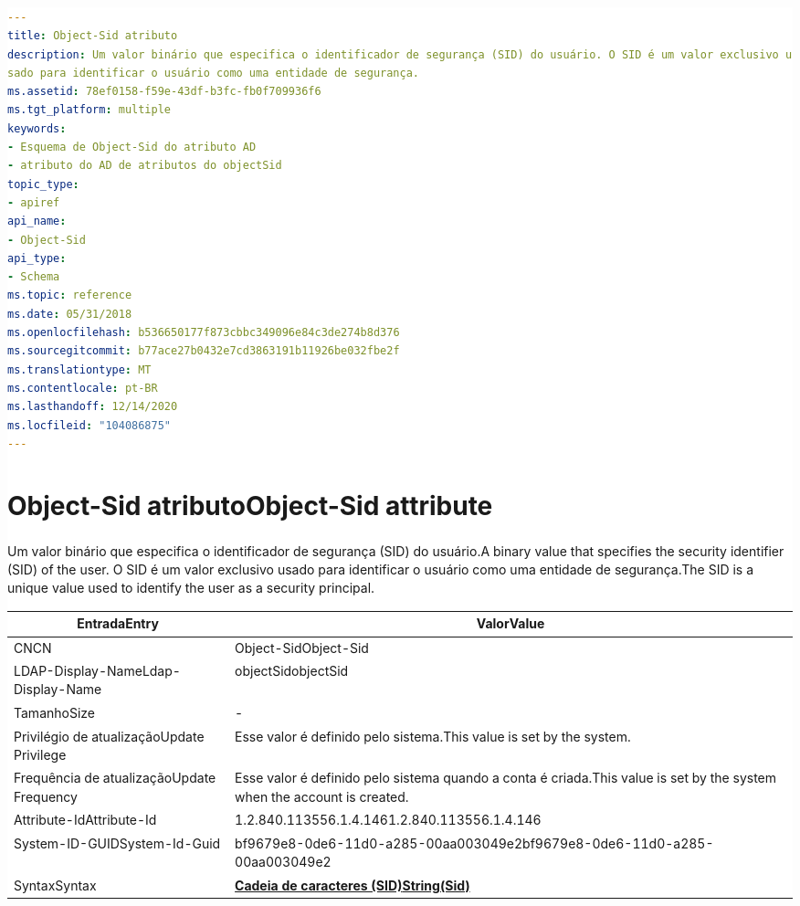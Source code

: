 ```yaml
---
title: Object-Sid atributo
description: Um valor binário que especifica o identificador de segurança (SID) do usuário. O SID é um valor exclusivo usado para identificar o usuário como uma entidade de segurança.
ms.assetid: 78ef0158-f59e-43df-b3fc-fb0f709936f6
ms.tgt_platform: multiple
keywords:
- Esquema de Object-Sid do atributo AD
- atributo do AD de atributos do objectSid
topic_type:
- apiref
api_name:
- Object-Sid
api_type:
- Schema
ms.topic: reference
ms.date: 05/31/2018
ms.openlocfilehash: b536650177f873cbbc349096e84c3de274b8d376
ms.sourcegitcommit: b77ace27b0432e7cd3863191b11926be032fbe2f
ms.translationtype: MT
ms.contentlocale: pt-BR
ms.lasthandoff: 12/14/2020
ms.locfileid: "104086875"
---
```

# <a name="object-sid-attribute"></a><span data-ttu-id="b0f66-106">Object-Sid atributo</span><span class="sxs-lookup"><span data-stu-id="b0f66-106">Object-Sid attribute</span></span>

<span data-ttu-id="b0f66-107">Um valor binário que especifica o identificador de segurança (SID) do usuário.</span><span class="sxs-lookup"><span data-stu-id="b0f66-107">A binary value that specifies the security identifier (SID) of the user.</span></span> <span data-ttu-id="b0f66-108">O SID é um valor exclusivo usado para identificar o usuário como uma entidade de segurança.</span><span class="sxs-lookup"><span data-stu-id="b0f66-108">The SID is a unique value used to identify the user as a security principal.</span></span>



| <span data-ttu-id="b0f66-109">Entrada</span><span class="sxs-lookup"><span data-stu-id="b0f66-109">Entry</span></span> | <span data-ttu-id="b0f66-110">Valor</span><span class="sxs-lookup"><span data-stu-id="b0f66-110">Value</span></span> |
|-------------------|--------------------------------------------------------------|
| <span data-ttu-id="b0f66-111">CN</span><span class="sxs-lookup"><span data-stu-id="b0f66-111">CN</span></span>                | <span data-ttu-id="b0f66-112">Object-Sid</span><span class="sxs-lookup"><span data-stu-id="b0f66-112">Object-Sid</span></span>                                                   |
| <span data-ttu-id="b0f66-113">LDAP-Display-Name</span><span class="sxs-lookup"><span data-stu-id="b0f66-113">Ldap-Display-Name</span></span> | <span data-ttu-id="b0f66-114">objectSid</span><span class="sxs-lookup"><span data-stu-id="b0f66-114">objectSid</span></span>                                                    |
| <span data-ttu-id="b0f66-115">Tamanho</span><span class="sxs-lookup"><span data-stu-id="b0f66-115">Size</span></span>              | \-                                                           |
| <span data-ttu-id="b0f66-116">Privilégio de atualização</span><span class="sxs-lookup"><span data-stu-id="b0f66-116">Update Privilege</span></span>  | <span data-ttu-id="b0f66-117">Esse valor é definido pelo sistema.</span><span class="sxs-lookup"><span data-stu-id="b0f66-117">This value is set by the system.</span></span>                             |
| <span data-ttu-id="b0f66-118">Frequência de atualização</span><span class="sxs-lookup"><span data-stu-id="b0f66-118">Update Frequency</span></span>  | <span data-ttu-id="b0f66-119">Esse valor é definido pelo sistema quando a conta é criada.</span><span class="sxs-lookup"><span data-stu-id="b0f66-119">This value is set by the system when the account is created.</span></span> |
| <span data-ttu-id="b0f66-120">Attribute-Id</span><span class="sxs-lookup"><span data-stu-id="b0f66-120">Attribute-Id</span></span>      | <span data-ttu-id="b0f66-121">1.2.840.113556.1.4.146</span><span class="sxs-lookup"><span data-stu-id="b0f66-121">1.2.840.113556.1.4.146</span></span>                                       |
| <span data-ttu-id="b0f66-122">System-ID-GUID</span><span class="sxs-lookup"><span data-stu-id="b0f66-122">System-Id-Guid</span></span>    | <span data-ttu-id="b0f66-123">bf9679e8-0de6-11d0-a285-00aa003049e2</span><span class="sxs-lookup"><span data-stu-id="b0f66-123">bf9679e8-0de6-11d0-a285-00aa003049e2</span></span>                         |
| <span data-ttu-id="b0f66-124">Syntax</span><span class="sxs-lookup"><span data-stu-id="b0f66-124">Syntax</span></span>            | [<span data-ttu-id="b0f66-125">**Cadeia de caracteres (SID)**</span><span class="sxs-lookup"><span data-stu-id="b0f66-125">**String(Sid)**</span></span>](s-string-sid.md)                          |
